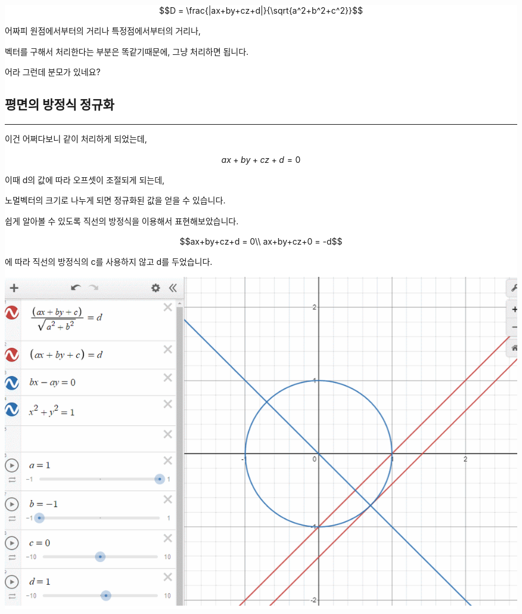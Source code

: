 $$D = \frac{|ax+by+cz+d|}{\sqrt{a^2+b^2+c^2}}$$

어짜피 원점에서부터의 거리나 특정점에서부터의 거리나, 

벡터를 구해서 처리한다는 부분은 똑같기때문에, 그냥 처리하면 됩니다.

어라 그런데 분모가 있네요?

## 평면의 방정식 정규화

---

이건 어쩌다보니 같이 처리하게 되었는데, 

$$ax+by+cz+d = 0$$

이때 d의 값에 따라 오프셋이 조절되게 되는데,  

노멀벡터의 크기로 나누게 되면 정규화된 값을 얻을 수 있습니다.

쉽게 알아볼 수 있도록 직선의 방정식을 이용해서 표현해보았습니다.

$$ax+by+cz+d = 0\\
ax+by+cz+0 = -d$$

에 따라 직선의 방정식의 c를 사용하지 않고 d를 두었습니다.

![Untitled](/assets/6%20Frustum%20f220117317b54b3ca1689530aa4c408e/GIF%202.gif)
